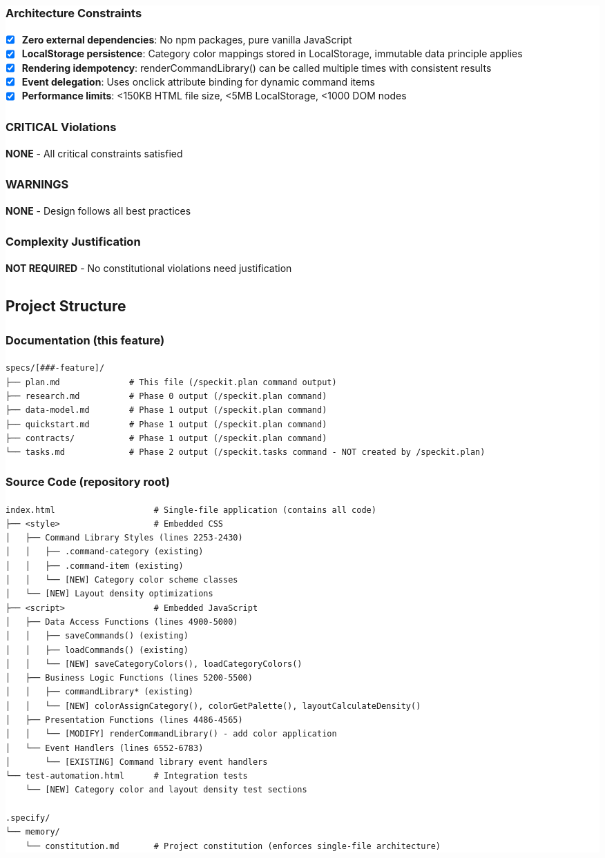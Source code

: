 ### Architecture Constraints

- [x] **Zero external dependencies**: No npm packages, pure vanilla JavaScript
- [x] **LocalStorage persistence**: Category color mappings stored in LocalStorage, immutable data principle applies
- [x] **Rendering idempotency**: renderCommandLibrary() can be called multiple times with consistent results
- [x] **Event delegation**: Uses onclick attribute binding for dynamic command items
- [x] **Performance limits**: <150KB HTML file size, <5MB LocalStorage, <1000 DOM nodes

### CRITICAL Violations

**NONE** - All critical constraints satisfied

### WARNINGS

**NONE** - Design follows all best practices

### Complexity Justification

**NOT REQUIRED** - No constitutional violations need justification

## Project Structure

### Documentation (this feature)

```
specs/[###-feature]/
├── plan.md              # This file (/speckit.plan command output)
├── research.md          # Phase 0 output (/speckit.plan command)
├── data-model.md        # Phase 1 output (/speckit.plan command)
├── quickstart.md        # Phase 1 output (/speckit.plan command)
├── contracts/           # Phase 1 output (/speckit.plan command)
└── tasks.md             # Phase 2 output (/speckit.tasks command - NOT created by /speckit.plan)
```

### Source Code (repository root)

```
index.html                    # Single-file application (contains all code)
├── <style>                   # Embedded CSS
│   ├── Command Library Styles (lines 2253-2430)
│   │   ├── .command-category (existing)
│   │   ├── .command-item (existing)
│   │   └── [NEW] Category color scheme classes
│   └── [NEW] Layout density optimizations
├── <script>                  # Embedded JavaScript
│   ├── Data Access Functions (lines 4900-5000)
│   │   ├── saveCommands() (existing)
│   │   ├── loadCommands() (existing)
│   │   └── [NEW] saveCategoryColors(), loadCategoryColors()
│   ├── Business Logic Functions (lines 5200-5500)
│   │   ├── commandLibrary* (existing)
│   │   └── [NEW] colorAssignCategory(), colorGetPalette(), layoutCalculateDensity()
│   ├── Presentation Functions (lines 4486-4565)
│   │   └── [MODIFY] renderCommandLibrary() - add color application
│   └── Event Handlers (lines 6552-6783)
│       └── [EXISTING] Command library event handlers
└── test-automation.html      # Integration tests
    └── [NEW] Category color and layout density test sections

.specify/
└── memory/
    └── constitution.md       # Project constitution (enforces single-file architecture)
```